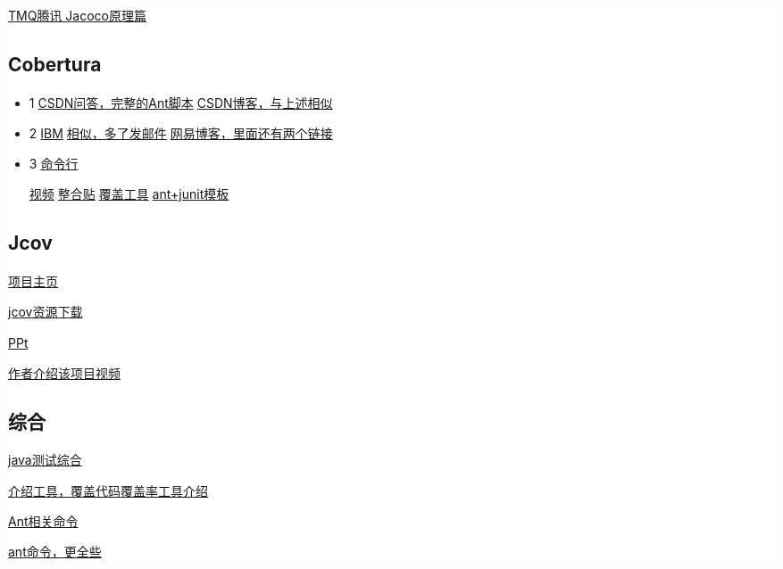 [TMQ腾讯 Jacoco原理篇](http://mp.weixin.qq.com/s/kdUjmiHerSw365qA66ZKiw)

## Cobertura
- 1
  [CSDN问答，完整的Ant脚本](http://bbs.csdn.net/topics/390638403?page=1)
  [CSDN博客，与上述相似](http://blog.csdn.net/wtfpewfn/article/details/7444863)


- 2 
  [IBM](https://www.ibm.com/developerworks/cn/java/j-cobertura/)
  [相似，多了发邮件](http://blog.chinaunix.net/uid-714081-id-2678586.html)
  [网易博客，里面还有两个链接](http://blog.csdn.net/qysh123/article/details/38360509)

- 3 
  [命令行](http://blog.csdn.net/zxdfc/article/details/52198202)

  [视频](http://www.icoolxue.com/play/701)
  [整合贴](http://blog.csdn.net/onlyqi/article/details/6828794)
  [覆盖工具](http://itindex.net/detail/42256-%E8%A6%86%E7%9B%96-%E6%B5%8B%E8%AF%95-%E5%B7%A5%E5%85%B7)
  [ant+junit模板](https://github.com/junit-team/junit4/wiki/Getting-started-%E2%80%93-Ant)
## Jcov

[项目主页](https://wiki.openjdk.java.net/display/CodeTools/jcov)

[jcov资源下载](http://hg.openjdk.java.net/code-tools/jcov/)

[PPt](https://www.slideshare.net/AlexandreShuraIline/con5387)

[作者介绍该项目视频](https://www.youtube.com/watch?v=OAglQAb2bBY)

## 综合

[java测试综合](http://tutorials.jenkov.com/java-unit-testing/code-coverage.html)

[介绍工具，覆盖代码覆盖率工具介绍](http://hao.jobbole.com/hudson/)

[Ant相关命令](http://blog.sina.com.cn/s/blog_7cbc5ddc01018e33.html)

[ant命令，更全些](http://www.cnblogs.com/jenniferhuang/p/3865132.html)